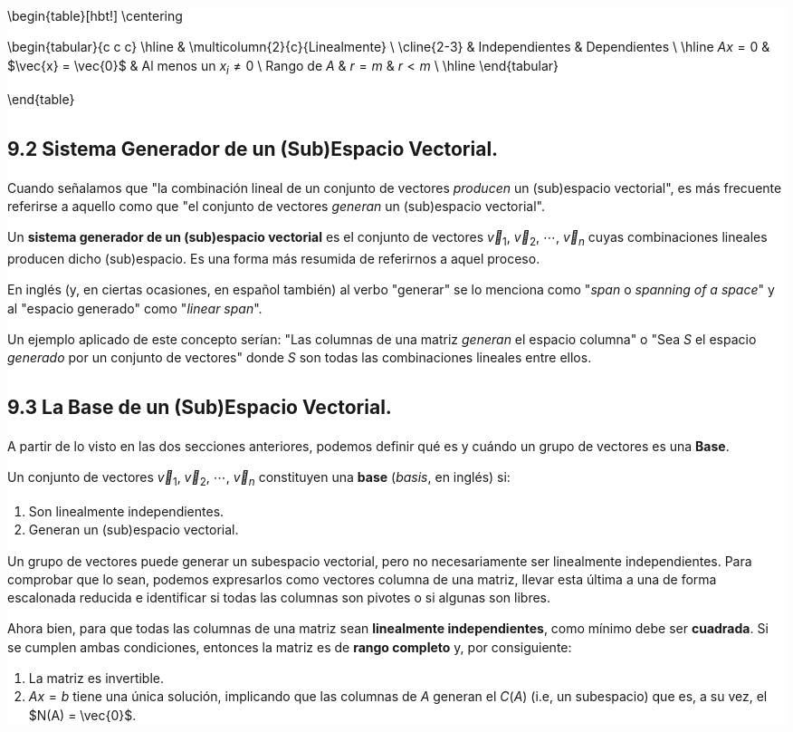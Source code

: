 \begin{table}[hbt!]
\centering

\begin{tabular}{c c c}
\hline
& \multicolumn{2}{c}{Linealmente} \\
\cline{2-3}
 & Independientes & Dependientes \\
\hline
$Ax = 0$ & $\vec{x} = \vec{0}$ & Al menos un $x_{i} \neq 0$ \\
Rango de $A$ & $r = m$ & $r < m$ \\
\hline
\end{tabular}

\end{table}

## 9.2 Sistema Generador de un (Sub)Espacio Vectorial.

Cuando señalamos que "la combinación lineal de un conjunto de vectores _producen_ un (sub)espacio vectorial", es más frecuente referirse a aquello como que "el conjunto de vectores _generan_ un (sub)espacio vectorial".

Un __sistema generador de un (sub)espacio vectorial__ es el conjunto de vectores $\vec{v} _ {1}, \ \vec{v} _ {2}, \ \cdots, \ \vec{v} _ {n}$ cuyas combinaciones lineales producen dicho (sub)espacio. Es una forma más resumida de referirnos a aquel proceso.

En inglés (y, en ciertas ocasiones, en español también) al verbo "generar" se lo menciona como "_span_ o _spanning of a space_" y al "espacio generado" como "_linear span_".

Un ejemplo aplicado de este concepto serían: "Las columnas de una matriz _generan_ el espacio columna" o "Sea $S$ el espacio _generado_ por un conjunto de vectores" donde $S$ son todas las combinaciones lineales entre ellos.


## 9.3 La Base de un (Sub)Espacio Vectorial.

A partir de lo visto en las dos secciones anteriores, podemos definir qué es y cuándo un grupo de vectores es una __Base__.

Un conjunto de vectores $\vec{v} _ {1}, \ \vec{v} _ {2}, \ \cdots, \ \vec{v} _ {n}$ constituyen una __base__ (_basis_, en inglés) si:

1. Son linealmente independientes.
2. Generan un (sub)espacio vectorial.

Un grupo de vectores puede generar un subespacio vectorial, pero no necesariamente ser linealmente independientes. Para comprobar que lo sean, podemos expresarlos como vectores columna de una matriz, llevar esta última a una de forma escalonada reducida e identificar si todas las columnas son pivotes o si algunas son libres.

Ahora bien, para que todas las columnas de una matriz sean __linealmente independientes__, como mínimo debe ser __cuadrada__. Si se cumplen ambas condiciones, entonces la matriz es de __rango completo__ y, por consiguiente:

1. La matriz es invertible.
2. $Ax = b$ tiene una única solución, implicando que las columnas de $A$ generan el $C(A)$ (i.e, un subespacio) que es, a su vez, el $N(A) = \vec{0}$.
